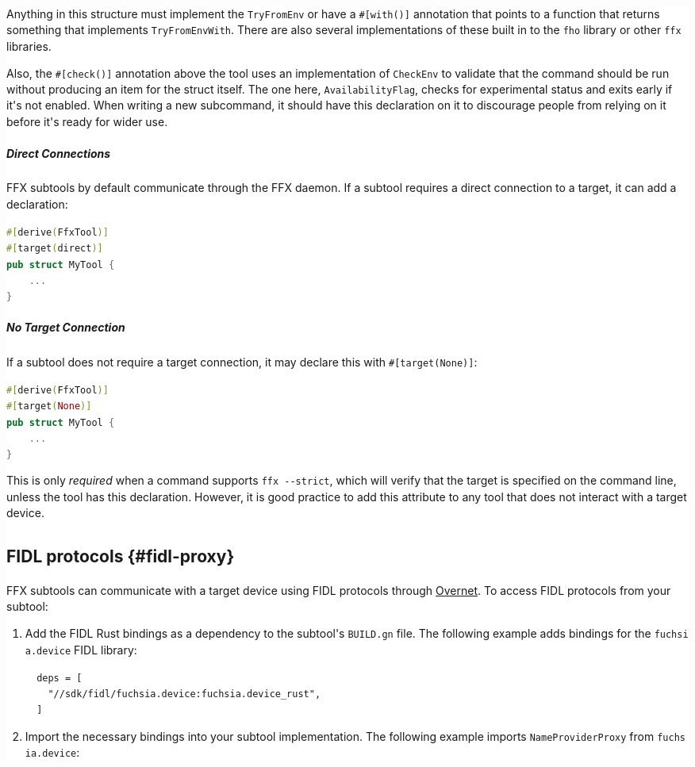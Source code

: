 Anything in this structure must implement the `TryFromEnv` or have a `#[with()]`
annotation that points to a function that returns something that implements
`TryFromEnvWith`. There are also several implementations of these built in to
the `fho` library or other `ffx` libraries.

Also, the `#[check()]` annotation above the tool uses an implementation of
`CheckEnv` to validate that the command should be run without producing an item
for the struct itself. The one here, `AvailabilityFlag`, checks for
experimental status and exits early if it's not enabled. When writing a new
subcommand, it should have this declaration on it to discourage people from relying
on it before it's ready for wider use.

##### Direct Connections
FFX subtools by default communicate through the FFX daemon. If a subtool
requires a direct connection to a target, it can add a declaration:
```rust
#[derive(FfxTool)]
#[target(direct)]
pub struct MyTool {
    ...
}
```

##### No Target Connection
If a subtool does not require a target connection, it may declare this with
`#[target(None)]`:
```rust
#[derive(FfxTool)]
#[target(None)]
pub struct MyTool {
    ...
}
```

This is only _required_ when a command supports `ffx --strict`, which will
verify that the target is specified on the command line, unless the tool has
this declaration. However, it is good practice to add this attribute to any tool
that does not interact with a target device.

## FIDL protocols {#fidl-proxy}

FFX subtools can communicate with a target device using FIDL protocols through
[Overnet][overnet]. To access FIDL protocols from your subtool:

1. Add the FIDL Rust bindings as a dependency to the subtool's `BUILD.gn` file.
    The following example adds bindings for the `fuchsia.device` FIDL library:

    ```gn
      deps = [
        "//sdk/fidl/fuchsia.device:fuchsia.device_rust",
      ]
    ```

1. Import the necessary bindings into your subtool implementation. The following
    example imports `NameProviderProxy` from `fuchsia.device`:


[ArgsInfo]: https://github.com/google/argh/blob/e901d3a1cc285db9740e0e68a1e4225234377015/argh/src/lib.rs#L338
[ffx-target-update]: /src/developer/ffx/plugins/target/update/src/lib.rs
[golden-file-test]: /src/developer/ffx/tests/cli-goldens/README.md
[MachineWriter]: /docs/development/tools/ffx/development/subtools/writers.md
[overnet]: /src/connectivity/overnet/
[promoting-an-api-to-host_tool]: /docs/contribute/sdk/README.md#promoting-to-host-tool
[sdk-gn-file]: /sdk/BUILD.gn
[rust-testing]: /docs/development/languages/rust/testing.md